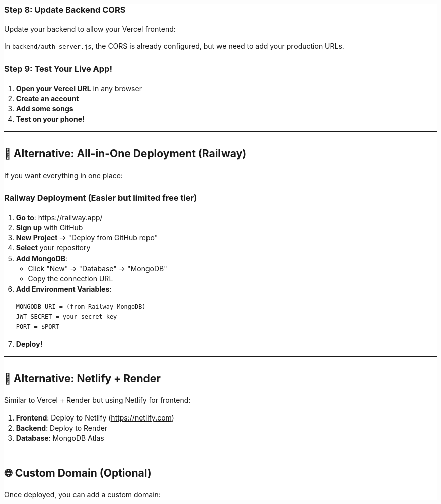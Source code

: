 ### **Step 8: Update Backend CORS**

Update your backend to allow your Vercel frontend:

In `backend/auth-server.js`, the CORS is already configured, but we need to add your production URLs.

### **Step 9: Test Your Live App!**

1. **Open your Vercel URL** in any browser
2. **Create an account**
3. **Add some songs**
4. **Test on your phone!**

---

## 🎯 **Alternative: All-in-One Deployment (Railway)**

If you want everything in one place:

### **Railway Deployment (Easier but limited free tier)**

1. **Go to**: https://railway.app/
2. **Sign up** with GitHub
3. **New Project** → "Deploy from GitHub repo"
4. **Select** your repository
5. **Add MongoDB**:
   - Click "New" → "Database" → "MongoDB"
   - Copy the connection URL
6. **Add Environment Variables**:
   ```
   MONGODB_URI = (from Railway MongoDB)
   JWT_SECRET = your-secret-key
   PORT = $PORT
   ```
7. **Deploy!**

---

## 🎯 **Alternative: Netlify + Render**

Similar to Vercel + Render but using Netlify for frontend:

1. **Frontend**: Deploy to Netlify (https://netlify.com)
2. **Backend**: Deploy to Render
3. **Database**: MongoDB Atlas

---

## 🌐 **Custom Domain (Optional)**

Once deployed, you can add a custom domain:

